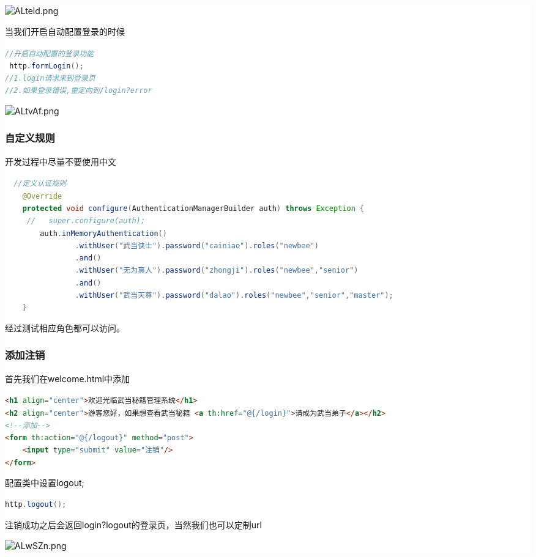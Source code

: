 ![ALteld.png](https://s2.ax1x.com/2019/04/13/ALteld.png)

当我们开启自动配置登录的时候

```java
//开启自动配置的登录功能
 http.formLogin();
//1.login请求来到登录页
//2.如果登录错误,重定向到/login?error
```



![ALtvAf.png](https://s2.ax1x.com/2019/04/13/ALtvAf.png)

### 自定义规则 

开发过程中尽量不要使用中文

```java
  //定义认证规则
    @Override
    protected void configure(AuthenticationManagerBuilder auth) throws Exception {
     //   super.configure(auth);
        auth.inMemoryAuthentication()
                .withUser("武当侠士").password("cainiao").roles("newbee")
                .and()
                .withUser("无为真人").password("zhongji").roles("newbee","senior")
                .and()
                .withUser("武当天尊").password("dalao").roles("newbee","senior","master");
    }
```

经过测试相应角色都可以访问。

### 添加注销

首先我们在welcome.html中添加

```html
<h1 align="center">欢迎光临武当秘籍管理系统</h1>
<h2 align="center">游客您好，如果想查看武当秘籍 <a th:href="@{/login}">请成为武当弟子</a></h2>
<!--添加-->
<form th:action="@{/logout}" method="post">
	<input type="submit" value="注销"/>
</form>
```
配置类中设置logout;
```java
http.logout();
```

注销成功之后会返回login?logout的登录页，当然我们也可以定制url

![ALwSZn.png](https://s2.ax1x.com/2019/04/13/ALwSZn.png)
